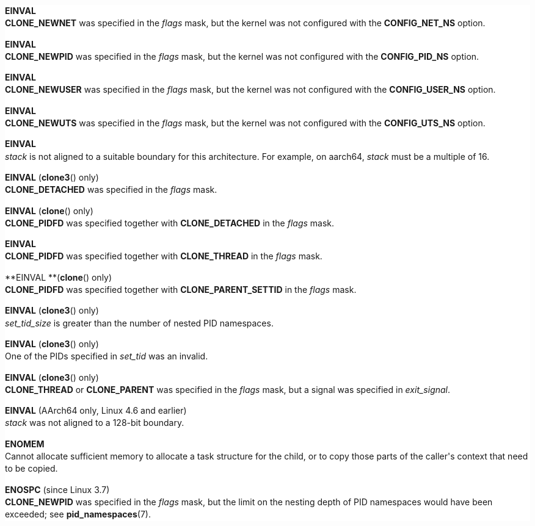 **EINVAL**  
**CLONE_NEWNET** was specified in the *flags* mask, but the kernel was
not configured with the **CONFIG_NET_NS** option.

**EINVAL**  
**CLONE_NEWPID** was specified in the *flags* mask, but the kernel was
not configured with the **CONFIG_PID_NS** option.

**EINVAL**  
**CLONE_NEWUSER** was specified in the *flags* mask, but the kernel was
not configured with the **CONFIG_USER_NS** option.

**EINVAL**  
**CLONE_NEWUTS** was specified in the *flags* mask, but the kernel was
not configured with the **CONFIG_UTS_NS** option.

**EINVAL**  
*stack* is not aligned to a suitable boundary for this architecture. For
example, on aarch64, *stack* must be a multiple of 16.

**EINVAL** (**clone3**() only)  
**CLONE_DETACHED** was specified in the *flags* mask.

**EINVAL** (**clone**() only)  
**CLONE_PIDFD** was specified together with **CLONE_DETACHED** in the
*flags* mask.

**EINVAL**  
**CLONE_PIDFD** was specified together with **CLONE_THREAD** in the
*flags* mask.

**EINVAL **(**clone**() only)  
**CLONE_PIDFD** was specified together with **CLONE_PARENT_SETTID** in
the *flags* mask.

**EINVAL** (**clone3**() only)  
*set_tid_size* is greater than the number of nested PID namespaces.

**EINVAL** (**clone3**() only)  
One of the PIDs specified in *set_tid* was an invalid.

**EINVAL** (**clone3**() only)  
**CLONE_THREAD** or **CLONE_PARENT** was specified in the *flags* mask,
but a signal was specified in *exit_signal*.

**EINVAL** (AArch64 only, Linux 4.6 and earlier)  
*stack* was not aligned to a 128-bit boundary.

**ENOMEM**  
Cannot allocate sufficient memory to allocate a task structure for the
child, or to copy those parts of the caller's context that need to be
copied.

**ENOSPC** (since Linux 3.7)  
**CLONE_NEWPID** was specified in the *flags* mask, but the limit on the
nesting depth of PID namespaces would have been exceeded; see
**pid_namespaces**(7).
